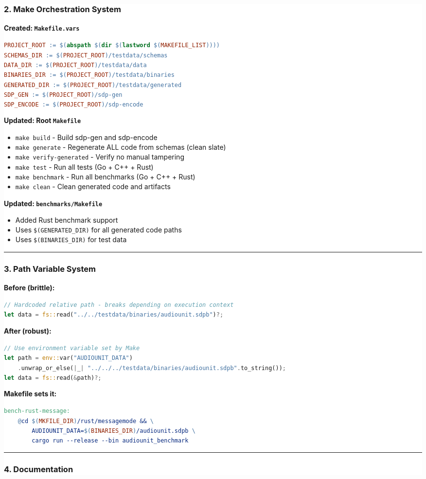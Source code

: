 
### 2. Make Orchestration System

**Created: `Makefile.vars`**
```makefile
PROJECT_ROOT := $(abspath $(dir $(lastword $(MAKEFILE_LIST))))
SCHEMAS_DIR := $(PROJECT_ROOT)/testdata/schemas
DATA_DIR := $(PROJECT_ROOT)/testdata/data
BINARIES_DIR := $(PROJECT_ROOT)/testdata/binaries
GENERATED_DIR := $(PROJECT_ROOT)/testdata/generated
SDP_GEN := $(PROJECT_ROOT)/sdp-gen
SDP_ENCODE := $(PROJECT_ROOT)/sdp-encode
```

**Updated: Root `Makefile`**
- `make build` - Build sdp-gen and sdp-encode
- `make generate` - Regenerate ALL code from schemas (clean slate)
- `make verify-generated` - Verify no manual tampering
- `make test` - Run all tests (Go + C++ + Rust)
- `make benchmark` - Run all benchmarks (Go + C++ + Rust)
- `make clean` - Clean generated code and artifacts

**Updated: `benchmarks/Makefile`**
- Added Rust benchmark support
- Uses `$(GENERATED_DIR)` for all generated code paths
- Uses `$(BINARIES_DIR)` for test data

---

### 3. Path Variable System

**Before (brittle):**
```rust
// Hardcoded relative path - breaks depending on execution context
let data = fs::read("../../testdata/binaries/audiounit.sdpb")?;
```

**After (robust):**
```rust
// Use environment variable set by Make
let path = env::var("AUDIOUNIT_DATA")
    .unwrap_or_else(|_| "../../../testdata/binaries/audiounit.sdpb".to_string());
let data = fs::read(&path)?;
```

**Makefile sets it:**
```makefile
bench-rust-message:
	@cd $(MKFILE_DIR)/rust/messagemode && \
		AUDIOUNIT_DATA=$(BINARIES_DIR)/audiounit.sdpb \
		cargo run --release --bin audiounit_benchmark
```

---

### 4. Documentation
